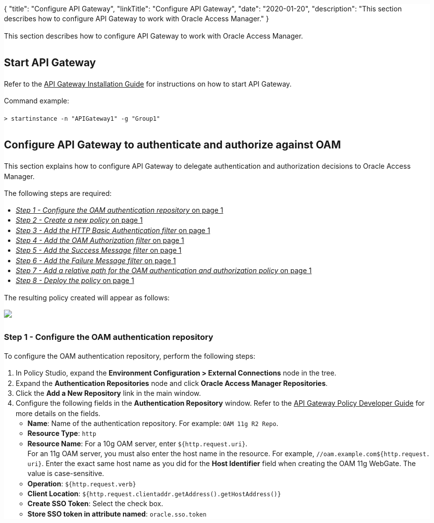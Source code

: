 {
"title": "Configure API Gateway",
"linkTitle": "Configure API Gateway",
"date": "2020-01-20",
"description": "This section describes how to configure API Gateway to work with Oracle Access Manager."
}
﻿

This section describes how to configure API Gateway to work with Oracle Access Manager.

Start API Gateway
-----------------

Refer to the
[API Gateway Installation Guide](/bundle/APIGateway_77_InstallationGuide_allOS_en_HTML5/)
for instructions on how to start API Gateway.

Command example:

``` {space="preserve"}
> startinstance -n "APIGateway1" -g "Group1"
```

Configure API Gateway to authenticate and authorize against OAM
---------------------------------------------------------------

This section explains how to configure API Gateway to delegate authentication and authorization decisions to Oracle Access Manager.

The following steps are required:

-   [*Step 1 - Configure the OAM authentication repository* on page 1](#Configure_oam_auth_repo)
-   [*Step 2 - Create a new policy* on page 1](#Create_policy)
-   [*Step 3 - Add the HTTP Basic Authentication filter* on page 1](#Add_http_basic_auth_filter)
-   [*Step 4 - Add the OAM Authorization filter* on page 1](#Add_oam_auth_filter)
-   [*Step 5 - Add the Success Message filter* on page 1](#Add_success_mssg_filter)
-   [*Step 6 - Add the Failure Message filter* on page 1](#Add_failure_mssg_filter)
-   [*Step 7 - Add a relative path for the OAM authentication and authorization policy* on page 1](#Add_relative_path)
-   [*Step 8 - Deploy the policy* on page 1](#Deploy_policy)

The resulting policy created will appear as follows:

![](/Images/IntegrationGuides/OracleIntegrationGuide/oam_10g-11gR1-11gR2_13.png)

### **Step 1 - Configure the OAM authentication repository**

To configure the OAM authentication repository, perform the following steps:

1.  In Policy Studio, expand the **Environment Configuration > External Connections** node in the tree.
2.  Expand the **Authentication Repositories** node and click **Oracle Access Manager Repositories**.
3.  Click the **Add a New Repository** link in the main window.
4.  Configure the following fields in the **Authentication Repository** window. Refer to the
    [API Gateway Policy Developer Guide](/bundle/APIGateway_77_PolicyDevGuide_allOS_en_HTML5/)
    for more details on the fields.
    -   **Name**: Name of the authentication repository. For example: `OAM 11g R2 Repo`.
    -   **Resource Type**: `http`
    -   **Resource Name**: For a 10g OAM server, enter `${http.request.uri}`.\
        For an 11g OAM server, you must also enter the host name in the resource. For example, `//oam.example.com${http.request.uri}`. Enter the exact same host name as you did for the **Host Identifier** field when creating the OAM 11g WebGate. The value is case-sensitive.
    -   **Operation**: `${http.request.verb}`
    -   **Client Location**: `${http.request.clientaddr.getAddress().getHostAddress()}`
    -   **Create SSO Token**: Select the check box.
    -   **Store SSO token in attribute named**: `oracle.sso.token`